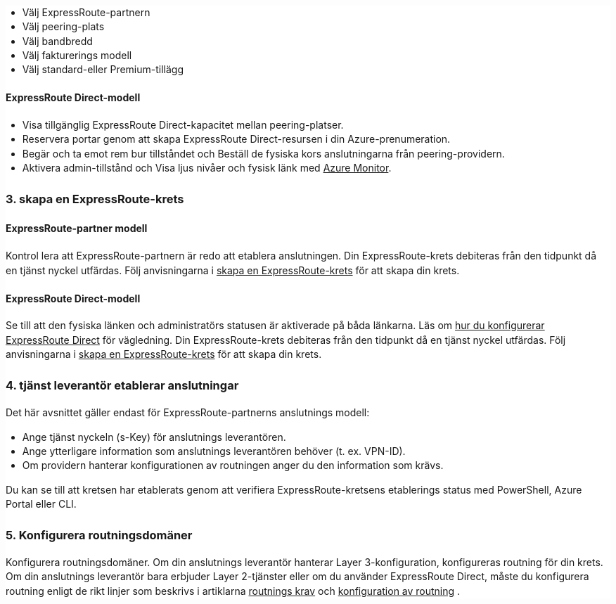 * Välj ExpressRoute-partnern
* Välj peering-plats
* Välj bandbredd
* Välj fakturerings modell
* Välj standard-eller Premium-tillägg

#### <a name="expressroute-direct-model"></a>ExpressRoute Direct-modell

* Visa tillgänglig ExpressRoute Direct-kapacitet mellan peering-platser.
* Reservera portar genom att skapa ExpressRoute Direct-resursen i din Azure-prenumeration.
* Begär och ta emot rem bur tillståndet och Beställ de fysiska kors anslutningarna från peering-providern.
* Aktivera admin-tillstånd och Visa ljus nivåer och fysisk länk med [Azure Monitor](expressroute-monitoring-metrics-alerts.md#expressroute-direct-metrics).

### <a name="3-create-an-expressroute-circuit"></a>3. skapa en ExpressRoute-krets

#### <a name="expressroute-partner-model"></a>ExpressRoute-partner modell

Kontrol lera att ExpressRoute-partnern är redo att etablera anslutningen. Din ExpressRoute-krets debiteras från den tidpunkt då en tjänst nyckel utfärdas. Följ anvisningarna i [skapa en ExpressRoute-krets](expressroute-howto-circuit-portal-resource-manager.md) för att skapa din krets.

#### <a name="expressroute-direct-model"></a>ExpressRoute Direct-modell

Se till att den fysiska länken och administratörs statusen är aktiverade på båda länkarna. Läs om [hur du konfigurerar ExpressRoute Direct](how-to-expressroute-direct-portal.md) för vägledning. Din ExpressRoute-krets debiteras från den tidpunkt då en tjänst nyckel utfärdas. Följ anvisningarna i [skapa en ExpressRoute-krets](expressroute-howto-circuit-portal-resource-manager.md) för att skapa din krets.

### <a name="4-service-provider-provisions-connectivity"></a>4. tjänst leverantör etablerar anslutningar

Det här avsnittet gäller endast för ExpressRoute-partnerns anslutnings modell:

* Ange tjänst nyckeln (s-Key) för anslutnings leverantören.
* Ange ytterligare information som anslutnings leverantören behöver (t. ex. VPN-ID).
* Om providern hanterar konfigurationen av routningen anger du den information som krävs.

Du kan se till att kretsen har etablerats genom att verifiera ExpressRoute-kretsens etablerings status med PowerShell, Azure Portal eller CLI.

### <a name="5-configure-routing-domains"></a>5. Konfigurera routningsdomäner

Konfigurera routningsdomäner. Om din anslutnings leverantör hanterar Layer 3-konfiguration, konfigureras routning för din krets. Om din anslutnings leverantör bara erbjuder Layer 2-tjänster eller om du använder ExpressRoute Direct, måste du konfigurera routning enligt de rikt linjer som beskrivs i artiklarna [routnings krav](expressroute-routing.md) och [konfiguration av routning](expressroute-howto-routing-classic.md) .
